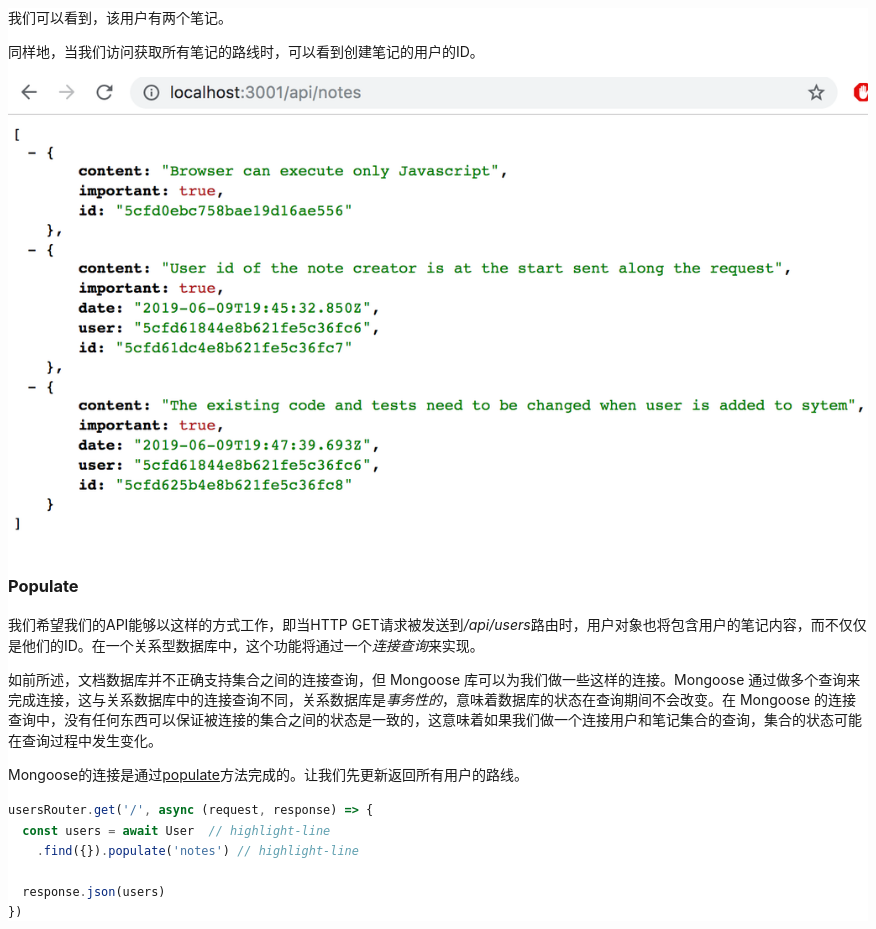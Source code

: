 
 我们可以看到，该用户有两个笔记。


 同样地，当我们访问获取所有笔记的路线时，可以看到创建笔记的用户的ID。

![](../../images/4/12e.png)

### Populate


 我们希望我们的API能够以这样的方式工作，即当HTTP GET请求被发送到<i>/api/users</i>路由时，用户对象也将包含用户的笔记内容，而不仅仅是他们的ID。在一个关系型数据库中，这个功能将通过一个<i>连接查询</i>来实现。


 如前所述，文档数据库并不正确支持集合之间的连接查询，但 Mongoose 库可以为我们做一些这样的连接。Mongoose 通过做多个查询来完成连接，这与关系数据库中的连接查询不同，关系数据库是<i>事务性的</i>，意味着数据库的状态在查询期间不会改变。在 Mongoose 的连接查询中，没有任何东西可以保证被连接的集合之间的状态是一致的，这意味着如果我们做一个连接用户和笔记集合的查询，集合的状态可能在查询过程中发生变化。



 Mongoose的连接是通过[populate](http://mongoosejs.com/docs/populate.html)方法完成的。让我们先更新返回所有用户的路线。

```js
usersRouter.get('/', async (request, response) => {
  const users = await User  // highlight-line
    .find({}).populate('notes') // highlight-line

  response.json(users)
})
```


